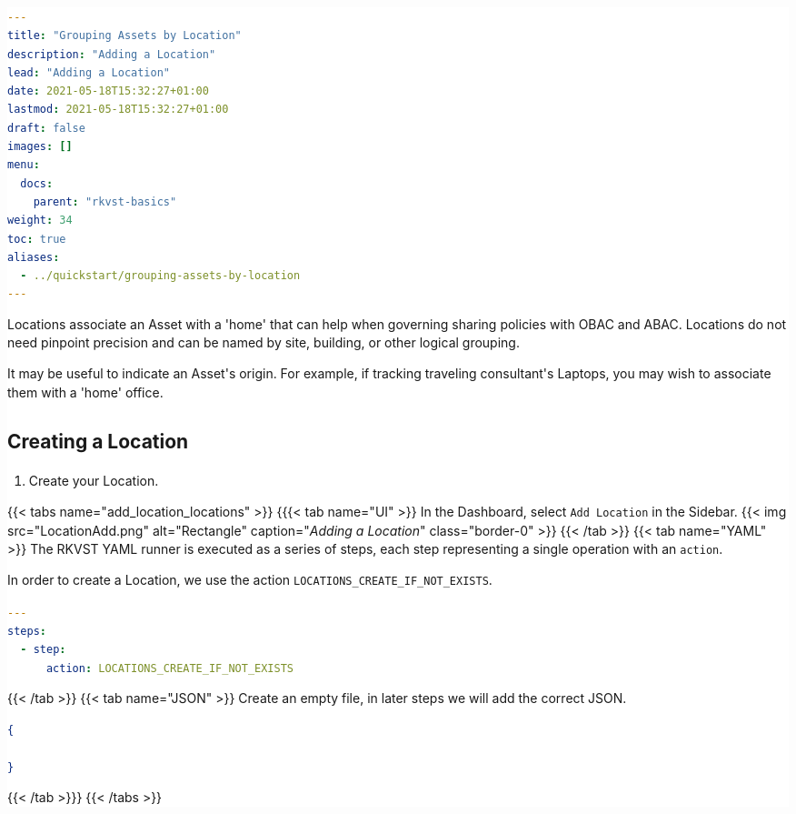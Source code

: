 ```yaml
---
title: "Grouping Assets by Location"
description: "Adding a Location"
lead: "Adding a Location"
date: 2021-05-18T15:32:27+01:00
lastmod: 2021-05-18T15:32:27+01:00
draft: false
images: []
menu:
  docs:
    parent: "rkvst-basics"
weight: 34
toc: true
aliases:
  - ../quickstart/grouping-assets-by-location
---
```


Locations associate an Asset with a 'home' that can help when governing sharing policies with OBAC and ABAC. Locations do not need pinpoint precision and can be named by site, building, or other logical grouping.

It may be useful to indicate an Asset's origin. For example, if tracking traveling consultant's Laptops, you may wish to associate them with a 'home' office.


## Creating a Location

1. Create your Location.


{{< tabs name="add_location_locations" >}}
{{{< tab name="UI" >}}
In the Dashboard, select `Add Location` in the Sidebar.
{{< img src="LocationAdd.png" alt="Rectangle" caption="<em>Adding a Location</em>" class="border-0" >}}
{{< /tab >}}
{{< tab name="YAML" >}}
The RKVST YAML runner is executed as a series of steps, each step representing a single operation with an `action`.

In order to create a Location, we use the action `LOCATIONS_CREATE_IF_NOT_EXISTS`.
 
```yaml
---
steps:
  - step:
      action: LOCATIONS_CREATE_IF_NOT_EXISTS
```
{{< /tab >}}
{{< tab name="JSON" >}}
Create an empty file, in later steps we will add the correct JSON.
```json
{

}
```
{{< /tab >}}}
{{< /tabs >}}
